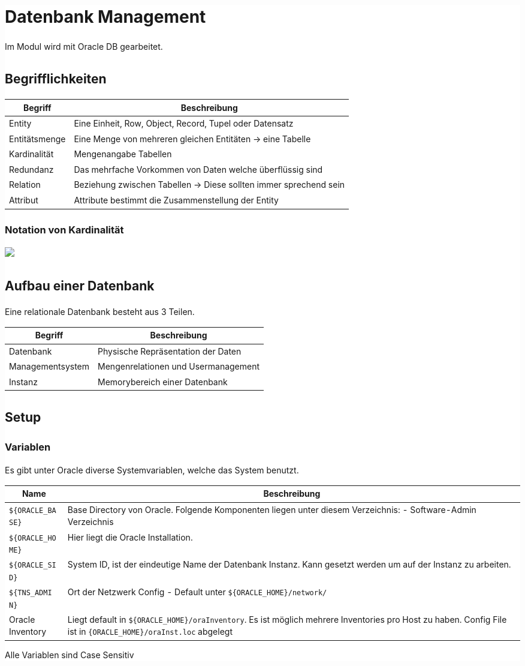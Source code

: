 # Datenbank Management
Im Modul wird mit Oracle DB gearbeitet.
## Begrifflichkeiten

|Begriff        |Beschreibung               |
|---------------|---------------------------|
|Entity         |Eine Einheit, Row, Object, Record, Tupel oder Datensatz|
|Entitätsmenge  |Eine Menge von mehreren gleichen Entitäten -> eine Tabelle               |
|Kardinalität   |Mengenangabe Tabellen      |
|Redundanz      |Das mehrfache Vorkommen von Daten welche überflüssig sind  |
|Relation       |Beziehung zwischen Tabellen -> Diese sollten immer sprechend sein|
|Attribut       |Attribute bestimmt die Zusammenstellung der Entity         |
### Notation von Kardinalität

![](res/kardinaltiät_natation.png?raw=true)
## Aufbau einer Datenbank
Eine relationale Datenbank besteht aus 3 Teilen.

|Begriff            |Beschreibung               |
|-------------------|---------------------------|
|Datenbank          |Physische Repräsentation der Daten|
|Managementsystem   |Mengenrelationen und Usermanagement|
|Instanz            |Memorybereich einer Datenbank|

## Setup
### Variablen
Es gibt unter Oracle diverse Systemvariablen, welche das System benutzt.

|Name               |Beschreibung                    |
|-------------------|--------------------------------|
|`${ORACLE_BASE}`     |Base Directory von Oracle. Folgende Komponenten liegen unter diesem Verzeichnis: - Software-Admin Verzeichnis|
|`${ORACLE_HOME}`     |Hier liegt die Oracle Installation.|
|`${ORACLE_SID}`      |System ID, ist der eindeutige Name der Datenbank Instanz. Kann gesetzt werden um auf der Instanz zu arbeiten.|
|`${TNS_ADMIN}`       |Ort der Netzwerk Config - Default unter  `${ORACLE_HOME}/network/` |
|Oracle Inventory   |Liegt default in `${ORACLE_HOME}/oraInventory`. Es ist möglich mehrere Inventories pro Host zu haben. Config File ist in `{ORACLE_HOME}/oraInst.loc` abgelegt|

Alle Variablen sind Case Sensitiv
